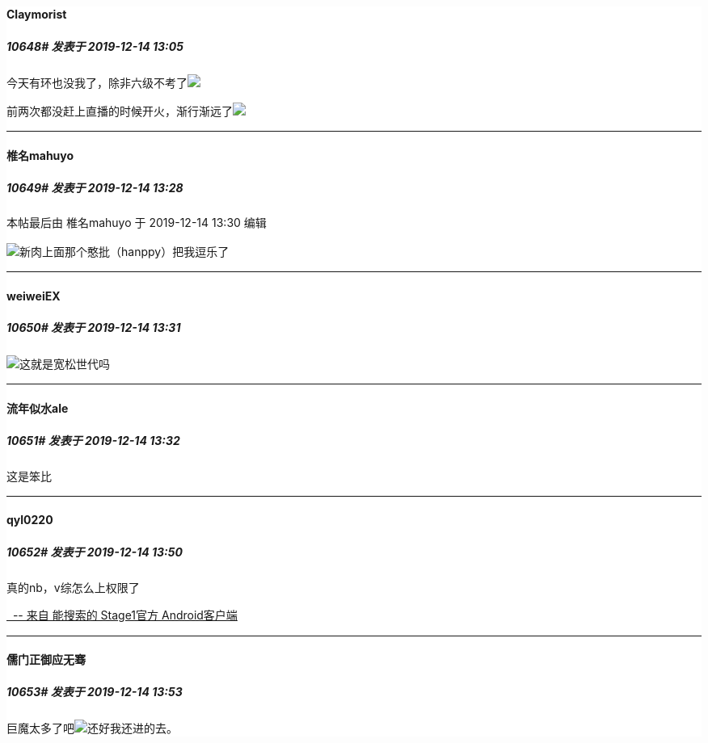 ####  Claymorist  
##### 10648#       发表于 2019-12-14 13:05


今天有环也没我了，除非六级不考了<img src="https://static.saraba1st.com/image/smiley/face2017/002.png" referrerpolicy="no-referrer">

前两次都没赶上直播的时候开火，渐行渐远了<img src="https://static.saraba1st.com/image/smiley/face2017/001.png" referrerpolicy="no-referrer">


-----

####  椎名mahuyo  
##### 10649#       发表于 2019-12-14 13:28


 本帖最后由 椎名mahuyo 于 2019-12-14 13:30 编辑 

<img src="https://static.saraba1st.com/image/smiley/face2017/037.png" referrerpolicy="no-referrer">新肉上面那个憨批（hanppy）把我逗乐了


-----

####  weiweiEX  
##### 10650#       发表于 2019-12-14 13:31


<img src="https://static.saraba1st.com/image/smiley/face2017/024.png" referrerpolicy="no-referrer">这就是宽松世代吗


-----

####  流年似水ale  
##### 10651#       发表于 2019-12-14 13:32


这是笨比


-----

####  qyl0220  
##### 10652#       发表于 2019-12-14 13:50


真的nb，v综怎么上权限了

[  -- 来自 能搜索的 Stage1官方 Android客户端](https://www.coolapk.com/apk/140634)


-----

####  儒门正御应无骞  
##### 10653#       发表于 2019-12-14 13:53


巨魔太多了吧<img src="https://static.saraba1st.com/image/smiley/face2017/139.png" referrerpolicy="no-referrer">还好我还进的去。
